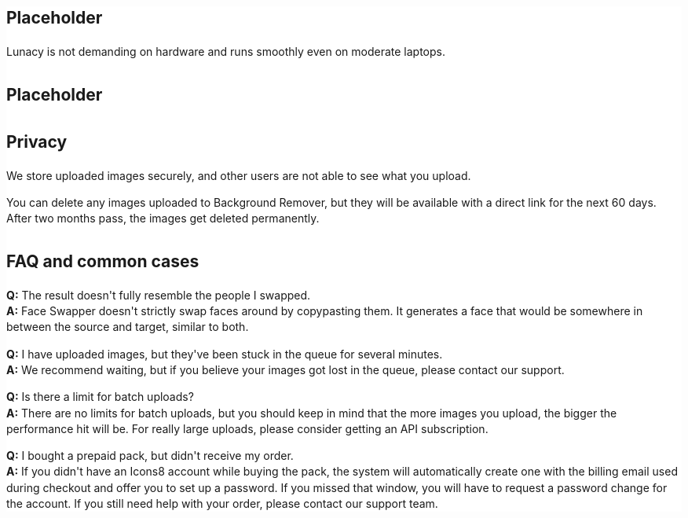 ## Placeholder

Lunacy is not demanding on hardware and runs smoothly even on moderate laptops. 

## Placeholder


## Privacy

We store uploaded images securely, and other users are not able to see what you upload. 

You can delete any images uploaded to Background Remover, but they will be available with a direct link for the next 60 days. After two months pass, the images get deleted permanently.

## FAQ and common cases

**Q:** The result doesn't fully resemble the people I swapped.<br>
**A:** Face Swapper doesn't strictly swap faces around by copypasting them. It generates a face that would be somewhere in between the source and target, similar to both.

**Q:** I have uploaded images, but they've been stuck in the queue for several minutes. <br>
**A:** We recommend waiting, but if you believe your images got lost in the queue, please contact our support.

**Q:** Is there a limit for batch uploads? <br>
**A:** There are no limits for batch uploads, but you should keep in mind that the more images you upload, the bigger the performance hit will be. For really large uploads, please consider getting an API subscription.

**Q:** I bought a prepaid pack, but didn't receive my order. <br>
**A:** If you didn't have an Icons8 account while buying the pack, the system will automatically create one with the billing email used during checkout and offer you to set up a password. If you missed that window, you will have to request a password change for the account. If you still need help with your order, please contact our support team.
